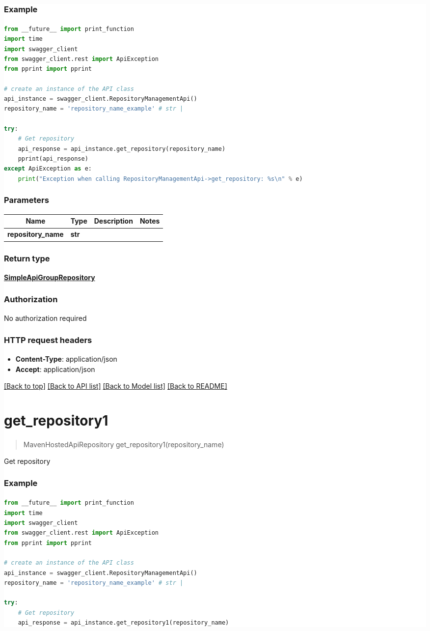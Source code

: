 

### Example
```python
from __future__ import print_function
import time
import swagger_client
from swagger_client.rest import ApiException
from pprint import pprint

# create an instance of the API class
api_instance = swagger_client.RepositoryManagementApi()
repository_name = 'repository_name_example' # str | 

try:
    # Get repository
    api_response = api_instance.get_repository(repository_name)
    pprint(api_response)
except ApiException as e:
    print("Exception when calling RepositoryManagementApi->get_repository: %s\n" % e)
```

### Parameters

Name | Type | Description  | Notes
------------- | ------------- | ------------- | -------------
 **repository_name** | **str**|  | 

### Return type

[**SimpleApiGroupRepository**](SimpleApiGroupRepository.md)

### Authorization

No authorization required

### HTTP request headers

 - **Content-Type**: application/json
 - **Accept**: application/json

[[Back to top]](#) [[Back to API list]](../README.md#documentation-for-api-endpoints) [[Back to Model list]](../README.md#documentation-for-models) [[Back to README]](../README.md)

# **get_repository1**
> MavenHostedApiRepository get_repository1(repository_name)

Get repository



### Example
```python
from __future__ import print_function
import time
import swagger_client
from swagger_client.rest import ApiException
from pprint import pprint

# create an instance of the API class
api_instance = swagger_client.RepositoryManagementApi()
repository_name = 'repository_name_example' # str | 

try:
    # Get repository
    api_response = api_instance.get_repository1(repository_name)
```